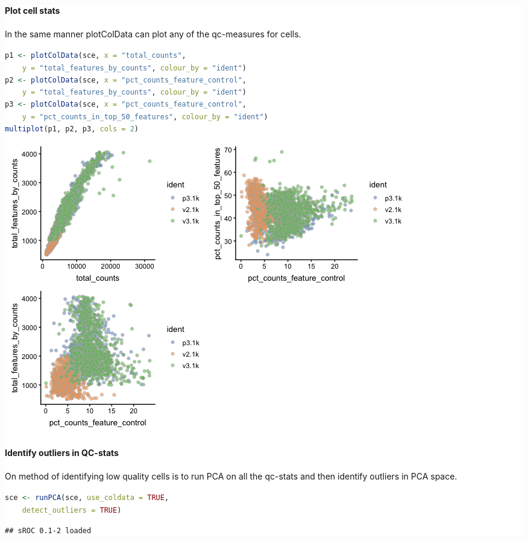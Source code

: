 #### Plot cell stats

In the same manner plotColData can plot any of the qc-measures for
cells.

``` r
p1 <- plotColData(sce, x = "total_counts", 
    y = "total_features_by_counts", colour_by = "ident")
p2 <- plotColData(sce, x = "pct_counts_feature_control",
    y = "total_features_by_counts", colour_by = "ident")
p3 <- plotColData(sce, x = "pct_counts_feature_control",
    y = "pct_counts_in_top_50_features", colour_by = "ident")
multiplot(p1, p2, p3, cols = 2)
```

![](Quality_control_files/figure-gfm/plot.col-1.png)

#### Identify outliers in QC-stats

On method of identifying low quality cells is to run PCA on all the
qc-stats and then identify outliers in PCA space.

``` r
sce <- runPCA(sce, use_coldata = TRUE,
    detect_outliers = TRUE)
```

    ## sROC 0.1-2 loaded

